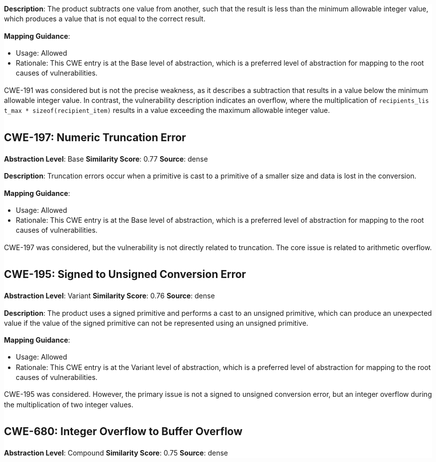 **Description**:
The product subtracts one value from another, such that the result is less than the minimum allowable integer value, which produces a value that is not equal to the correct result.

**Mapping Guidance**:
- Usage: Allowed
- Rationale: This CWE entry is at the Base level of abstraction, which is a preferred level of abstraction for mapping to the root causes of vulnerabilities.

CWE-191 was considered but is not the precise weakness, as it describes a subtraction that results in a value below the minimum allowable integer value. In contrast, the vulnerability description indicates an overflow, where the multiplication of `recipients_list_max * sizeof(recipient_item)` results in a value exceeding the maximum allowable integer value.

## CWE-197: Numeric Truncation Error
**Abstraction Level**: Base
**Similarity Score**: 0.77
**Source**: dense

**Description**:
Truncation errors occur when a primitive is cast to a primitive of a smaller size and data is lost in the conversion.

**Mapping Guidance**:
- Usage: Allowed
- Rationale: This CWE entry is at the Base level of abstraction, which is a preferred level of abstraction for mapping to the root causes of vulnerabilities.

CWE-197 was considered, but the vulnerability is not directly related to truncation. The core issue is related to arithmetic overflow.

## CWE-195: Signed to Unsigned Conversion Error
**Abstraction Level**: Variant
**Similarity Score**: 0.76
**Source**: dense

**Description**:
The product uses a signed primitive and performs a cast to an unsigned primitive, which can produce an unexpected value if the value of the signed primitive can not be represented using an unsigned primitive.

**Mapping Guidance**:
- Usage: Allowed
- Rationale: This CWE entry is at the Variant level of abstraction, which is a preferred level of abstraction for mapping to the root causes of vulnerabilities.

CWE-195 was considered. However, the primary issue is not a signed to unsigned conversion error, but an integer overflow during the multiplication of two integer values.

## CWE-680: Integer Overflow to Buffer Overflow
**Abstraction Level**: Compound
**Similarity Score**: 0.75
**Source**: dense
